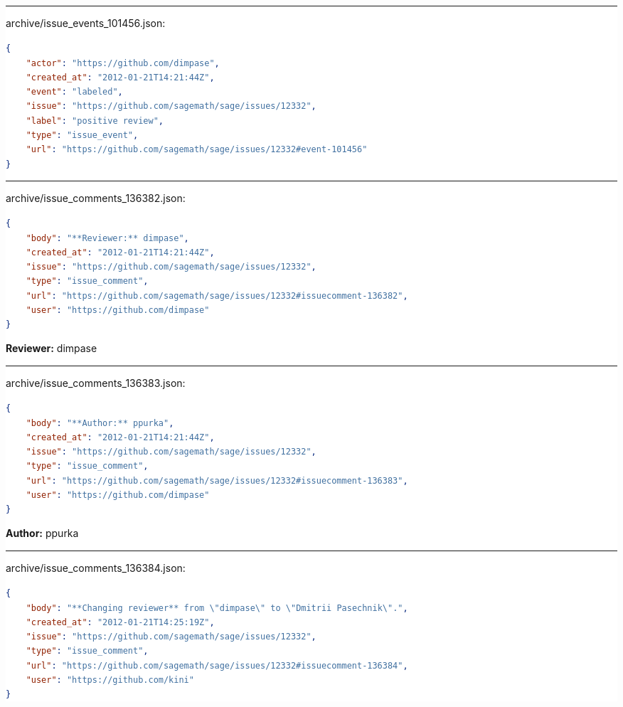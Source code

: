 

---

archive/issue_events_101456.json:
```json
{
    "actor": "https://github.com/dimpase",
    "created_at": "2012-01-21T14:21:44Z",
    "event": "labeled",
    "issue": "https://github.com/sagemath/sage/issues/12332",
    "label": "positive review",
    "type": "issue_event",
    "url": "https://github.com/sagemath/sage/issues/12332#event-101456"
}
```



---

archive/issue_comments_136382.json:
```json
{
    "body": "**Reviewer:** dimpase",
    "created_at": "2012-01-21T14:21:44Z",
    "issue": "https://github.com/sagemath/sage/issues/12332",
    "type": "issue_comment",
    "url": "https://github.com/sagemath/sage/issues/12332#issuecomment-136382",
    "user": "https://github.com/dimpase"
}
```

**Reviewer:** dimpase



---

archive/issue_comments_136383.json:
```json
{
    "body": "**Author:** ppurka",
    "created_at": "2012-01-21T14:21:44Z",
    "issue": "https://github.com/sagemath/sage/issues/12332",
    "type": "issue_comment",
    "url": "https://github.com/sagemath/sage/issues/12332#issuecomment-136383",
    "user": "https://github.com/dimpase"
}
```

**Author:** ppurka



---

archive/issue_comments_136384.json:
```json
{
    "body": "**Changing reviewer** from \"dimpase\" to \"Dmitrii Pasechnik\".",
    "created_at": "2012-01-21T14:25:19Z",
    "issue": "https://github.com/sagemath/sage/issues/12332",
    "type": "issue_comment",
    "url": "https://github.com/sagemath/sage/issues/12332#issuecomment-136384",
    "user": "https://github.com/kini"
}
```
